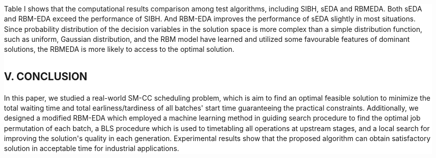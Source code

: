 Table I shows that the computational results comparison among test algorithms, including SIBH, sEDA and RBMEDA. Both sEDA and RBM-EDA exceed the performance of SIBH. And RBM-EDA improves the performance of sEDA slightly in most situations. Since probability distribution of the decision variables in the solution space is more complex than a simple distribution function, such as uniform, Gaussian distribution, and the RBM model have learned and utilized some favourable features of dominant solutions, the RBMEDA is more likely to access to the optimal solution.

## V. CONCLUSION

In this paper, we studied a real-world SM-CC scheduling problem, which is aim to find an optimal feasible solution to minimize the total waiting time and total earliness/tardiness of all batches' start time guaranteeing the practical constraints. Additionally, we designed a modified RBM-EDA which employed a machine learning method in guiding search procedure to find the optimal job permutation of each batch, a BLS procedure which is used to timetabling all operations at upstream stages, and a local search for improving the solution's quality in each generation. Experimental results show that the proposed algorithm can obtain satisfactory solution in acceptable time for industrial applications.
